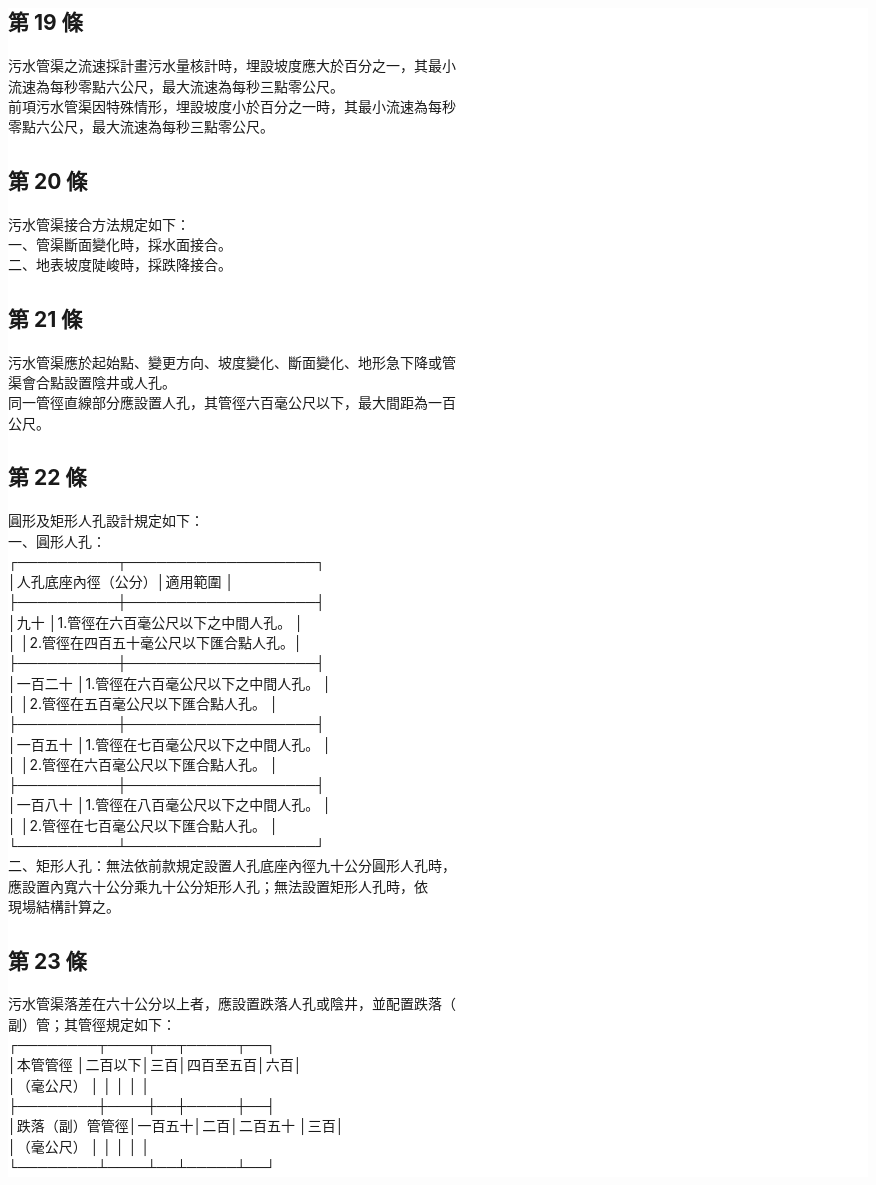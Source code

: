 第 19 條
--------
污水管渠之流速採計畫污水量核計時，埋設坡度應大於百分之一，其最小  
流速為每秒零點六公尺，最大流速為每秒三點零公尺。  
前項污水管渠因特殊情形，埋設坡度小於百分之一時，其最小流速為每秒  
零點六公尺，最大流速為每秒三點零公尺。

第 20 條
--------
污水管渠接合方法規定如下：  
一、管渠斷面變化時，採水面接合。  
二、地表坡度陡峻時，採跌降接合。

第 21 條
--------
污水管渠應於起始點、變更方向、坡度變化、斷面變化、地形急下降或管  
渠會合點設置陰井或人孔。  
同一管徑直線部分應設置人孔，其管徑六百毫公尺以下，最大間距為一百  
公尺。

第 22 條
--------
圓形及矩形人孔設計規定如下：  
一、圓形人孔：  
┌──────────┬───────────────────┐  
│人孔底座內徑（公分）│適用範圍                              │  
├──────────┼───────────────────┤  
│九十                │1.管徑在六百毫公尺以下之中間人孔。    │  
│                    │2.管徑在四百五十毫公尺以下匯合點人孔。│  
├──────────┼───────────────────┤  
│一百二十            │1.管徑在六百毫公尺以下之中間人孔。    │  
│                    │2.管徑在五百毫公尺以下匯合點人孔。    │  
├──────────┼───────────────────┤  
│一百五十            │1.管徑在七百毫公尺以下之中間人孔。    │  
│                    │2.管徑在六百毫公尺以下匯合點人孔。    │  
├──────────┼───────────────────┤  
│一百八十            │1.管徑在八百毫公尺以下之中間人孔。    │  
│                    │2.管徑在七百毫公尺以下匯合點人孔。    │  
└──────────┴───────────────────┘  
二、矩形人孔：無法依前款規定設置人孔底座內徑九十公分圓形人孔時，  
    應設置內寬六十公分乘九十公分矩形人孔；無法設置矩形人孔時，依  
    現場結構計算之。

第 23 條
--------
污水管渠落差在六十公分以上者，應設置跌落人孔或陰井，並配置跌落（  
副）管；其管徑規定如下：  
┌────────┬────┬──┬─────┬──┐  
│本管管徑        │二百以下│三百│四百至五百│六百│  
│（毫公尺）      │        │    │          │    │  
├────────┼────┼──┼─────┼──┤  
│跌落（副）管管徑│一百五十│二百│二百五十  │三百│  
│（毫公尺）      │        │    │          │    │  
└────────┴────┴──┴─────┴──┘
